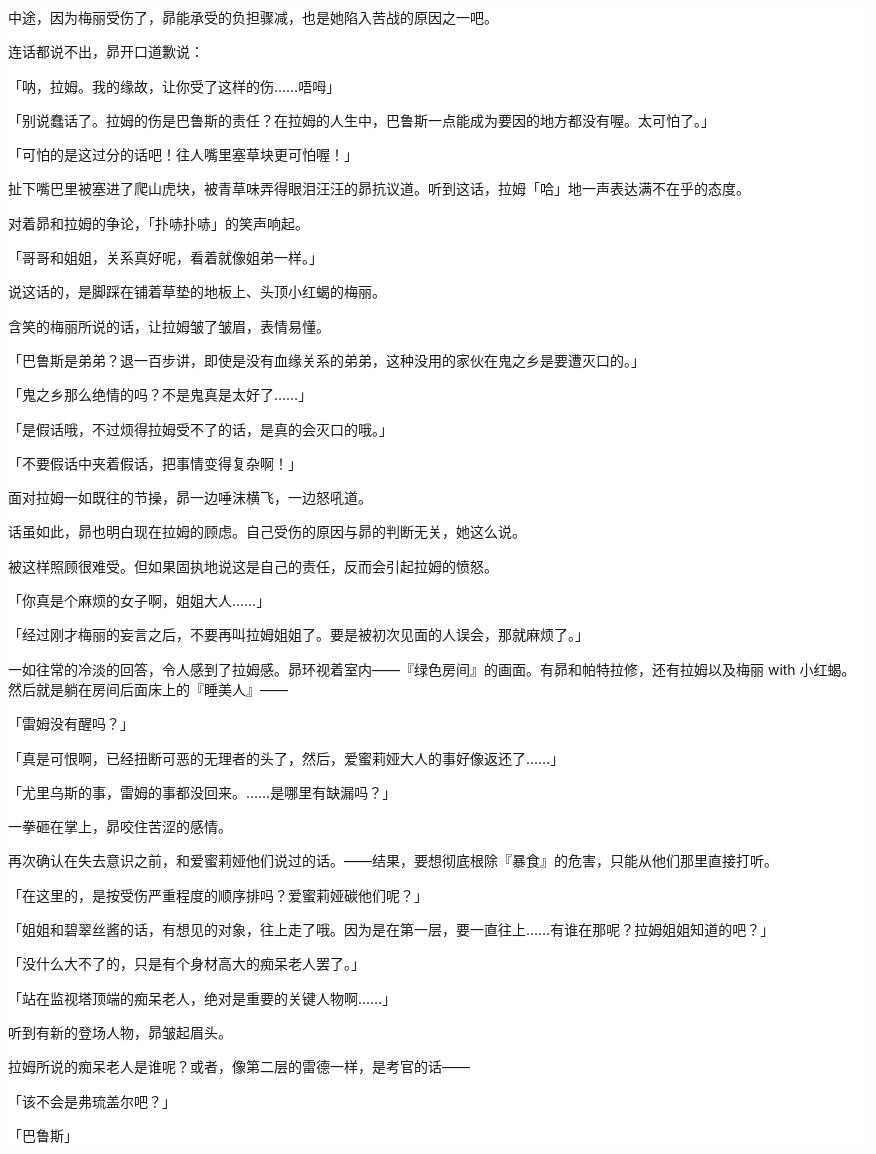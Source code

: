 中途，因为梅丽受伤了，昴能承受的负担骤减，也是她陷入苦战的原因之一吧。

连话都说不出，昴开口道歉说：

「呐，拉姆。我的缘故，让你受了这样的伤……唔呣」

「别说蠢话了。拉姆的伤是巴鲁斯的责任？在拉姆的人生中，巴鲁斯一点能成为要因的地方都没有喔。太可怕了。」

「可怕的是这过分的话吧！往人嘴里塞草块更可怕喔！」

扯下嘴巴里被塞进了爬山虎块，被青草味弄得眼泪汪汪的昴抗议道。听到这话，拉姆「哈」地一声表达满不在乎的态度。

对着昴和拉姆的争论，「扑哧扑哧」的笑声响起。

「哥哥和姐姐，关系真好呢，看着就像姐弟一样。」

说这话的，是脚踩在铺着草垫的地板上、头顶小红蝎的梅丽。

含笑的梅丽所说的话，让拉姆皱了皱眉，表情易懂。

「巴鲁斯是弟弟？退一百步讲，即使是没有血缘关系的弟弟，这种没用的家伙在鬼之乡是要遭灭口的。」

「鬼之乡那么绝情的吗？不是鬼真是太好了……」

「是假话哦，不过烦得拉姆受不了的话，是真的会灭口的哦。」

「不要假话中夹着假话，把事情变得复杂啊！」

面对拉姆一如既往的节操，昴一边唾沫横飞，一边怒吼道。

话虽如此，昴也明白现在拉姆的顾虑。自己受伤的原因与昴的判断无关，她这么说。

被这样照顾很难受。但如果固执地说这是自己的责任，反而会引起拉姆的愤怒。

「你真是个麻烦的女子啊，姐姐大人……」

「经过刚才梅丽的妄言之后，不要再叫拉姆姐姐了。要是被初次见面的人误会，那就麻烦了。」

一如往常的冷淡的回答，令人感到了拉姆感。昴环视着室内——『绿色房间』的画面。有昴和帕特拉修，还有拉姆以及梅丽 with 小红蝎。然后就是躺在房间后面床上的『睡美人』——

「雷姆没有醒吗？」

「真是可恨啊，已经扭断可恶的无理者的头了，然后，爱蜜莉娅大人的事好像返还了……」

「尤里乌斯的事，雷姆的事都没回来。……是哪里有缺漏吗？」

一拳砸在掌上，昴咬住苦涩的感情。

再次确认在失去意识之前，和爱蜜莉娅他们说过的话。——结果，要想彻底根除『暴食』的危害，只能从他们那里直接打听。

「在这里的，是按受伤严重程度的顺序排吗？爱蜜莉娅碳他们呢？」

「姐姐和碧翠丝酱的话，有想见的对象，往上走了哦。因为是在第一层，要一直往上……有谁在那呢？拉姆姐姐知道的吧？」

「没什么大不了的，只是有个身材高大的痴呆老人罢了。」

「站在监视塔顶端的痴呆老人，绝对是重要的关键人物啊……」

听到有新的登场人物，昴皱起眉头。

拉姆所说的痴呆老人是谁呢？或者，像第二层的雷德一样，是考官的话——

「该不会是弗琉盖尔吧？」

「巴鲁斯」
